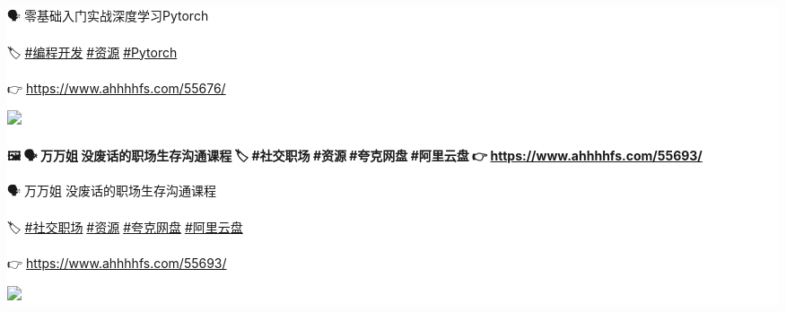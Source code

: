 <p><span class="emoji">🗣️</span> 零基础入门实战深度学习Pytorch<br><br><span class="emoji">🏷️</span> <a href="https://t.me/abskoop/11794?q=%23%E7%BC%96%E7%A8%8B%E5%BC%80%E5%8F%91">#编程开发</a> <a href="https://t.me/abskoop/11794?q=%23%E8%B5%84%E6%BA%90">#资源</a> <a href="https://t.me/abskoop/11794?q=%23Pytorch">#Pytorch</a><br><br><span class="emoji">👉</span> <a href="https://www.ahhhhfs.com/55676/" target="_blank" rel="noopener">https://www.ahhhhfs.com/55676/</a></p><img src="https://cdn5.telesco.pe/file/YIw0Qo8vDxE90iq_en-XDL40hTbO2xc1vhPkJeBDw3ZL0O_-YJW90nT7o4fR4V7AntGmR4tu5LLeTThMzjpMR9MaWs1d0sc3CKGVgQEXtRh4kTJEyzWSG6vl5q2in9KWIpxhYc5L8Gz8NT__VvgFJ2gkCLwtZroeCGM75oWufAv13DcMFVfvJlvAsTLjNgGywCJ89-iFIJi0Y-2qg-nKhYnDiLRUojFYWJ1WBJQ3F3Q6zo3jENEMYhkVkaCAURaHP4AqHNuQbg66Y3b4e1HUj0W3D56TQzVKoPLILu59vO5WBxdRbT_x1sIBGeuYyHTToutn4pZ3dpQcr4PE8grQkg.jpg" referrerpolicy="no-referrer">

#### 🖼 🗣️ 万万姐 没废话的职场生存沟通课程 🏷️ #社交职场 #资源 #夸克网盘 #阿里云盘 👉 https://www.ahhhhfs.com/55693/
<p><span class="emoji">🗣️</span> 万万姐 没废话的职场生存沟通课程<br><br><span class="emoji">🏷️</span> <a href="https://t.me/abskoop/11793?q=%23%E7%A4%BE%E4%BA%A4%E8%81%8C%E5%9C%BA">#社交职场</a> <a href="https://t.me/abskoop/11793?q=%23%E8%B5%84%E6%BA%90">#资源</a> <a href="https://t.me/abskoop/11793?q=%23%E5%A4%B8%E5%85%8B%E7%BD%91%E7%9B%98">#夸克网盘</a> <a href="https://t.me/abskoop/11793?q=%23%E9%98%BF%E9%87%8C%E4%BA%91%E7%9B%98">#阿里云盘</a><br><br><span class="emoji">👉</span> <a href="https://www.ahhhhfs.com/55693/" target="_blank" rel="noopener">https://www.ahhhhfs.com/55693/</a></p><img src="https://cdn5.telesco.pe/file/DgrXUDQR2udPUxcrX04-GJd6WPj9xbqG8PYHrHpKPMIKtqlTh-tsWxaMb3jjKOxyJBviO0hlkytqN_8MmaSZvTnJNw9Waz-TXbapCYCsN_JRSIQ1OrSA1k5GUBEiHyTtlc74aNcFZB0eeURiazYRN6oMyxjB9jZJGdPi3H2Mq5Ksb4cMpTpwLfPPTOeSjRr8sFL4SXmpx1ybvc-Cy0qz8BLIjPXcoAOtuNWMPxdBDT0UWw9TemrIUx5ljRjWShhfqWPZlMRqz0soL_b-Oju-ETU96NO9xav2QWV7tuMCCn9DXSmBB1egaMEJdo13haxhA1MqaI4BL7VjDa9F2-FNqg.jpg" referrerpolicy="no-referrer">


